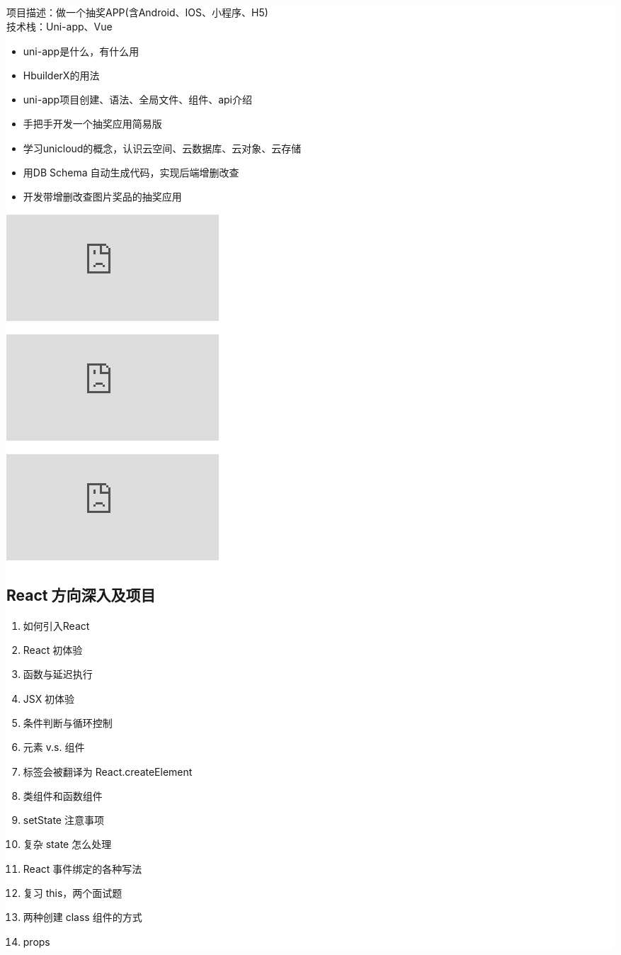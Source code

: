 项目描述：做一个抽奖APP(含Android、IOS、小程序、H5)\
技术栈：Uni-app、Vue

- uni-app是什么，有什么用

- HbuilderX的用法

- uni-app项目创建、语法、全局文件、组件、api介绍

- 手把手开发一个抽奖应用简易版

- 学习unicloud的概念，认识云空间、云数据库、云对象、云存储

- 用DB Schema 自动生成代码，实现后端增删改查

- 开发带增删改查图片奖品的抽奖应用

[![](https://wiki.jirengu.com/lib/exe/fetch.php?cache=&tok=40c508&media=https%3A%2F%2Fpic2.zhimg.com%2Fv2-6d157efa34091968ca6ff7b24f16b751_b.jpg)](https://wiki.jirengu.com/lib/exe/fetch.php?cache=&tok=40c508&media=https%3A%2F%2Fpic2.zhimg.com%2Fv2-6d157efa34091968ca6ff7b24f16b751_b.jpg "https://pic2.zhimg.com/v2-6d157efa34091968ca6ff7b24f16b751_b.jpg")

[![](https://wiki.jirengu.com/lib/exe/fetch.php?cache=&tok=c5ae1a&media=https%3A%2F%2Fpic4.zhimg.com%2Fv2-471748147d4801e3b58b58eabd6f294b_b.jpg)](https://wiki.jirengu.com/lib/exe/fetch.php?cache=&tok=c5ae1a&media=https%3A%2F%2Fpic4.zhimg.com%2Fv2-471748147d4801e3b58b58eabd6f294b_b.jpg "https://pic4.zhimg.com/v2-471748147d4801e3b58b58eabd6f294b_b.jpg")

[![](https://wiki.jirengu.com/lib/exe/fetch.php?cache=&tok=34e27e&media=https%3A%2F%2Fpic2.zhimg.com%2Fv2-d480b364c54270c36a1b3bf67e89cc9d_b.jpg)](https://wiki.jirengu.com/lib/exe/fetch.php?cache=&tok=34e27e&media=https%3A%2F%2Fpic2.zhimg.com%2Fv2-d480b364c54270c36a1b3bf67e89cc9d_b.jpg "https://pic2.zhimg.com/v2-d480b364c54270c36a1b3bf67e89cc9d_b.jpg")

## React 方向深入及项目

1. 如何引入React

2. React 初体验

3. 函数与延迟执行

4. JSX 初体验

5. 条件判断与循环控制

6. 元素 v.s. 组件

7. 标签会被翻译为 React.createElement

8. 类组件和函数组件

9. setState 注意事项

10. 复杂 state 怎么处理

11. React 事件绑定的各种写法

12. 复习 this，两个面试题

13. 两种创建 class 组件的方式

14. props
